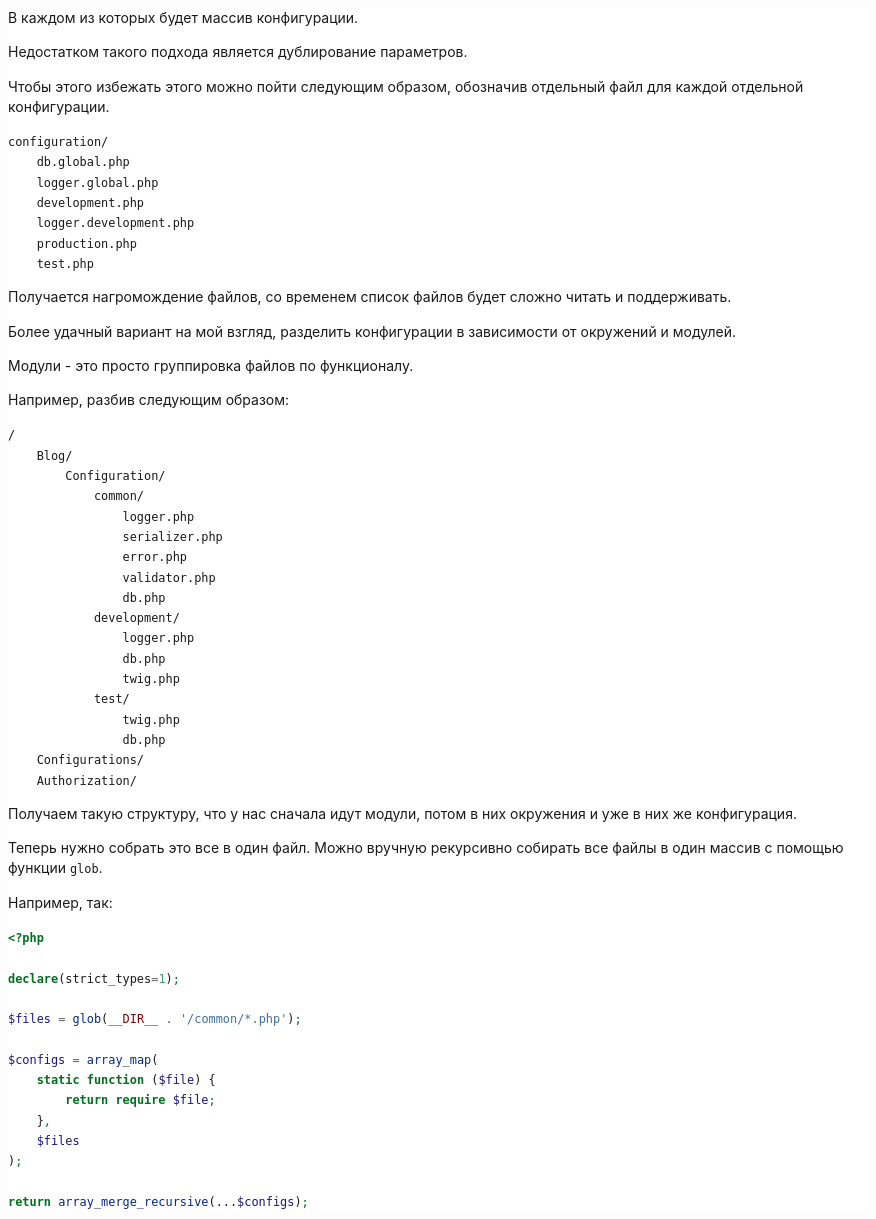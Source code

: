 В каждом из которых будет массив конфигурации. 

Недостатком такого подхода является дублирование параметров.

Чтобы этого избежать этого можно пойти следующим образом, обозначив отдельный файл для каждой отдельной конфигурации.

````text
configuration/
    db.global.php
    logger.global.php
    development.php
    logger.development.php
    production.php
    test.php
````

Получается нагромождение файлов, со временем список файлов будет сложно читать и поддерживать.

Более удачный вариант на мой взгляд, разделить конфигурации в зависимости от окружений и модулей.

Модули - это просто группировка файлов по функционалу.

Например, разбив следующим образом:

````text
/
    Blog/
        Configuration/
            common/
                logger.php
                serializer.php
                error.php
                validator.php
                db.php
            development/
                logger.php
                db.php
                twig.php
            test/
                twig.php
                db.php
    Configurations/
    Authorization/
````

Получаем такую структуру, что у нас сначала идут модули, потом в них окружения и уже в них же конфигурация.

Теперь нужно собрать это все в один файл. Можно вручную рекурсивно собирать все файлы в один массив с помощью функции `glob`.

Например, так: 

````php
<?php

declare(strict_types=1);

$files = glob(__DIR__ . '/common/*.php');

$configs = array_map(
    static function ($file) {
        return require $file;
    },
    $files
);

return array_merge_recursive(...$configs);
````
 